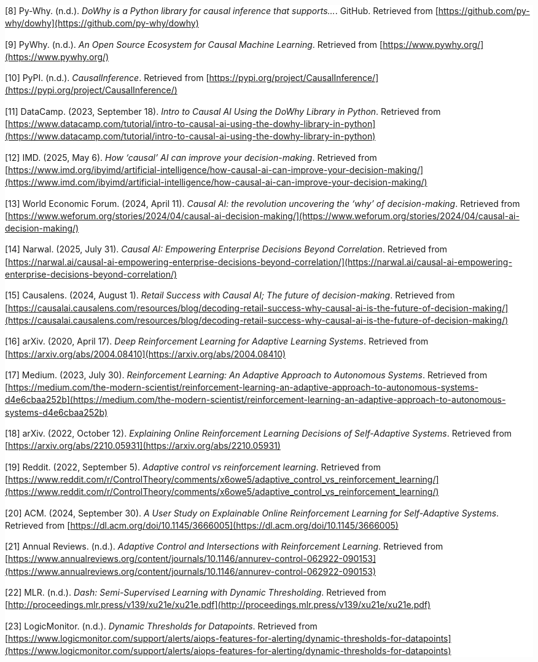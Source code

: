 [8] Py-Why. (n.d.). *DoWhy is a Python library for causal inference that supports…*. GitHub. Retrieved from [https://github.com/py-why/dowhy](https://github.com/py-why/dowhy)

[9] PyWhy. (n.d.). *An Open Source Ecosystem for Causal Machine Learning*. Retrieved from [https://www.pywhy.org/](https://www.pywhy.org/)

[10] PyPI. (n.d.). *CausalInference*. Retrieved from [https://pypi.org/project/CausalInference/](https://pypi.org/project/CausalInference/)

[11] DataCamp. (2023, September 18). *Intro to Causal AI Using the DoWhy Library in Python*. Retrieved from [https://www.datacamp.com/tutorial/intro-to-causal-ai-using-the-dowhy-library-in-python](https://www.datacamp.com/tutorial/intro-to-causal-ai-using-the-dowhy-library-in-python)

[12] IMD. (2025, May 6). *How ‘causal’ AI can improve your decision-making*. Retrieved from [https://www.imd.org/ibyimd/artificial-intelligence/how-causal-ai-can-improve-your-decision-making/](https://www.imd.com/ibyimd/artificial-intelligence/how-causal-ai-can-improve-your-decision-making/)

[13] World Economic Forum. (2024, April 11). *Causal AI: the revolution uncovering the ‘why’ of decision-making*. Retrieved from [https://www.weforum.org/stories/2024/04/causal-ai-decision-making/](https://www.weforum.org/stories/2024/04/causal-ai-decision-making/)

[14] Narwal. (2025, July 31). *Causal AI: Empowering Enterprise Decisions Beyond Correlation*. Retrieved from [https://narwal.ai/causal-ai-empowering-enterprise-decisions-beyond-correlation/](https://narwal.ai/causal-ai-empowering-enterprise-decisions-beyond-correlation/)

[15] Causalens. (2024, August 1). *Retail Success with Causal AI; The future of decision-making*. Retrieved from [https://causalai.causalens.com/resources/blog/decoding-retail-success-why-causal-ai-is-the-future-of-decision-making/](https://causalai.causalens.com/resources/blog/decoding-retail-success-why-causal-ai-is-the-future-of-decision-making/)

[16] arXiv. (2020, April 17). *Deep Reinforcement Learning for Adaptive Learning Systems*. Retrieved from [https://arxiv.org/abs/2004.08410](https://arxiv.org/abs/2004.08410)

[17] Medium. (2023, July 30). *Reinforcement Learning: An Adaptive Approach to Autonomous Systems*. Retrieved from [https://medium.com/the-modern-scientist/reinforcement-learning-an-adaptive-approach-to-autonomous-systems-d4e6cbaa252b](https://medium.com/the-modern-scientist/reinforcement-learning-an-adaptive-approach-to-autonomous-systems-d4e6cbaa252b)

[18] arXiv. (2022, October 12). *Explaining Online Reinforcement Learning Decisions of Self-Adaptive Systems*. Retrieved from [https://arxiv.org/abs/2210.05931](https://arxiv.org/abs/2210.05931)

[19] Reddit. (2022, September 5). *Adaptive control vs reinforcement learning*. Retrieved from [https://www.reddit.com/r/ControlTheory/comments/x6owe5/adaptive_control_vs_reinforcement_learning/](https://www.reddit.com/r/ControlTheory/comments/x6owe5/adaptive_control_vs_reinforcement_learning/)

[20] ACM. (2024, September 30). *A User Study on Explainable Online Reinforcement Learning for Self-Adaptive Systems*. Retrieved from [https://dl.acm.org/doi/10.1145/3666005](https://dl.acm.org/doi/10.1145/3666005)

[21] Annual Reviews. (n.d.). *Adaptive Control and Intersections with Reinforcement Learning*. Retrieved from [https://www.annualreviews.org/content/journals/10.1146/annurev-control-062922-090153](https://www.annualreviews.org/content/journals/10.1146/annurev-control-062922-090153)

[22] MLR. (n.d.). *Dash: Semi-Supervised Learning with Dynamic Thresholding*. Retrieved from [http://proceedings.mlr.press/v139/xu21e/xu21e.pdf](http://proceedings.mlr.press/v139/xu21e/xu21e.pdf)

[23] LogicMonitor. (n.d.). *Dynamic Thresholds for Datapoints*. Retrieved from [https://www.logicmonitor.com/support/alerts/aiops-features-for-alerting/dynamic-thresholds-for-datapoints](https://www.logicmonitor.com/support/alerts/aiops-features-for-alerting/dynamic-thresholds-for-datapoints)
